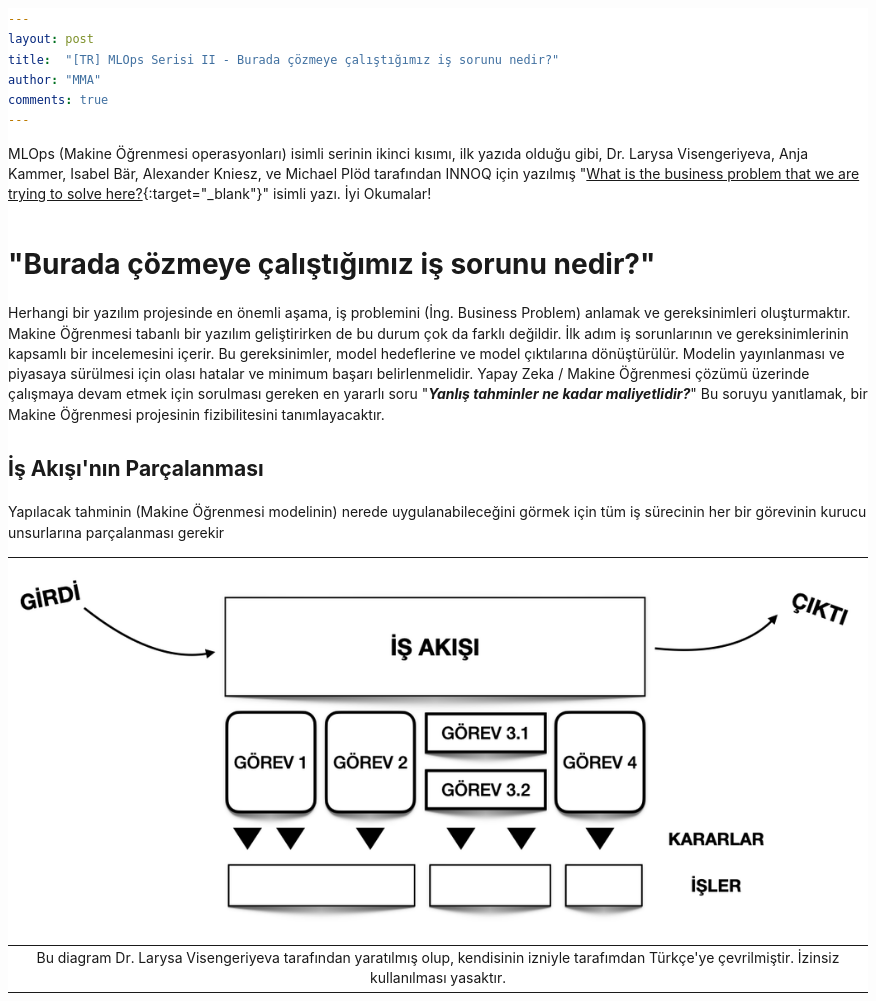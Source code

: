 ```yaml
---
layout: post
title:  "[TR] MLOps Serisi II - Burada çözmeye çalıştığımız iş sorunu nedir?"
author: "MMA"
comments: true
---
```


MLOps (Makine Öğrenmesi operasyonları) isimli serinin ikinci kısımı, ilk yazıda olduğu gibi, Dr. Larysa Visengeriyeva, Anja Kammer, Isabel Bär, Alexander Kniesz, ve Michael Plöd tarafından INNOQ için yazılmış "[What is the business problem that we are trying to solve here?](https://ml-ops.org/content/phase-zero){:target="_blank"}" isimli yazı. İyi Okumalar!

# "Burada çözmeye çalıştığımız iş sorunu nedir?"

Herhangi bir yazılım projesinde en önemli aşama, iş problemini (İng. Business Problem) anlamak ve gereksinimleri oluşturmaktır. Makine Öğrenmesi tabanlı bir yazılım geliştirirken de bu durum çok da farklı değildir. İlk adım iş sorunlarının ve gereksinimlerinin kapsamlı bir incelemesini içerir. Bu gereksinimler, model hedeflerine ve model çıktılarına dönüştürülür. Modelin yayınlanması ve piyasaya sürülmesi için olası hatalar ve minimum başarı belirlenmelidir. Yapay Zeka / Makine Öğrenmesi çözümü üzerinde çalışmaya devam etmek için sorulması gereken en yararlı soru "***Yanlış tahminler ne kadar maliyetlidir?***" Bu soruyu yanıtlamak, bir Makine Öğrenmesi projesinin fizibilitesini tanımlayacaktır.

## İş Akışı'nın Parçalanması

Yapılacak tahminin (Makine Öğrenmesi modelinin) nerede uygulanabileceğini görmek için tüm iş sürecinin her bir görevinin kurucu unsurlarına parçalanması gerekir

| ![](https://github.com/mmuratarat/mmuratarat.github.io/blob/master/_posts/images/ml_workflow_decomposition.png?raw=true) | 
|:--:| 
| Bu diagram Dr. Larysa Visengeriyeva tarafından yaratılmış olup, kendisinin izniyle tarafımdan Türkçe'ye çevrilmiştir. İzinsiz kullanılması yasaktır.|

